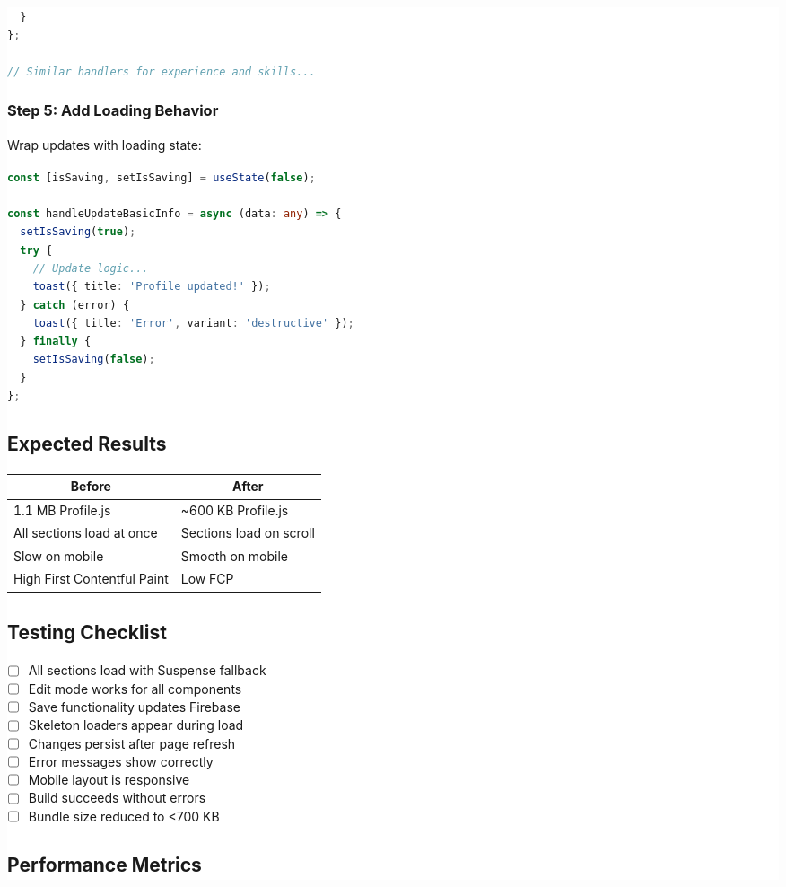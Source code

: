 ```typescript
  }
};

// Similar handlers for experience and skills...
```

### Step 5: Add Loading Behavior

Wrap updates with loading state:

```typescript
const [isSaving, setIsSaving] = useState(false);

const handleUpdateBasicInfo = async (data: any) => {
  setIsSaving(true);
  try {
    // Update logic...
    toast({ title: 'Profile updated!' });
  } catch (error) {
    toast({ title: 'Error', variant: 'destructive' });
  } finally {
    setIsSaving(false);
  }
};
```

## Expected Results

| Before | After |
|--------|-------|
| 1.1 MB Profile.js | ~600 KB Profile.js |
| All sections load at once | Sections load on scroll |
| Slow on mobile | Smooth on mobile |
| High First Contentful Paint | Low FCP |

## Testing Checklist

- [ ] All sections load with Suspense fallback
- [ ] Edit mode works for all components
- [ ] Save functionality updates Firebase
- [ ] Skeleton loaders appear during load
- [ ] Changes persist after page refresh
- [ ] Error messages show correctly
- [ ] Mobile layout is responsive
- [ ] Build succeeds without errors
- [ ] Bundle size reduced to <700 KB

## Performance Metrics
